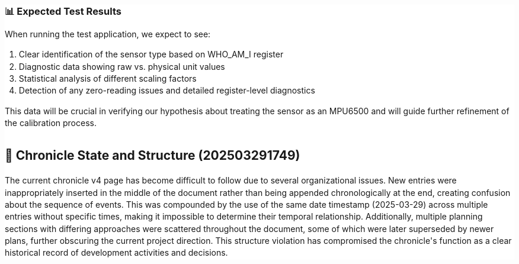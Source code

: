 ### 📊 Expected Test Results

When running the test application, we expect to see:
1. Clear identification of the sensor type based on WHO_AM_I register
2. Diagnostic data showing raw vs. physical unit values
3. Statistical analysis of different scaling factors
4. Detection of any zero-reading issues and detailed register-level diagnostics

This data will be crucial in verifying our hypothesis about treating the sensor as an MPU6500 and will guide further refinement of the calibration process. 

## 📘 Chronicle State and Structure (202503291749)

The current chronicle v4 page has become difficult to follow due to several organizational issues. New entries were inappropriately inserted in the middle of the document rather than being appended chronologically at the end, creating confusion about the sequence of events. This was compounded by the use of the same date timestamp (2025-03-29) across multiple entries without specific times, making it impossible to determine their temporal relationship. Additionally, multiple planning sections with differing approaches were scattered throughout the document, some of which were later superseded by newer plans, further obscuring the current project direction. This structure violation has compromised the chronicle's function as a clear historical record of development activities and decisions. 
